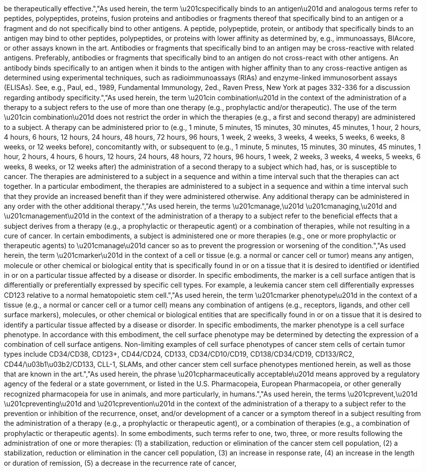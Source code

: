 be therapeutically effective.","As used herein, the term \u201cspecifically binds to an antigen\u201d and analogous terms refer to peptides, polypeptides, proteins, fusion proteins and antibodies or fragments thereof that specifically bind to an antigen or a fragment and do not specifically bind to other antigens. A peptide, polypeptide, protein, or antibody that specifically binds to an antigen may bind to other peptides, polypeptides, or proteins with lower affinity as determined by, e.g., immunoassays, BIAcore, or other assays known in the art. Antibodies or fragments that specifically bind to an antigen may be cross-reactive with related antigens. Preferably, antibodies or fragments that specifically bind to an antigen do not cross-react with other antigens. An antibody binds specifically to an antigen when it binds to the antigen with higher affinity than to any cross-reactive antigen as determined using experimental techniques, such as radioimmunoassays (RIAs) and enzyme-linked immunosorbent assays (ELISAs). See, e.g., Paul, ed., 1989, Fundamental Immunology, 2ed., Raven Press, New York at pages 332-336 for a discussion regarding antibody specificity.","As used herein, the term \u201cin combination\u201d in the context of the administration of a therapy to a subject refers to the use of more than one therapy (e.g., prophylactic and\/or therapeutic). The use of the term \u201cin combination\u201d does not restrict the order in which the therapies (e.g., a first and second therapy) are administered to a subject. A therapy can be administered prior to (e.g., 1 minute, 5 minutes, 15 minutes, 30 minutes, 45 minutes, 1 hour, 2 hours, 4 hours, 6 hours, 12 hours, 24 hours, 48 hours, 72 hours, 96 hours, 1 week, 2 weeks, 3 weeks, 4 weeks, 5 weeks, 6 weeks, 8 weeks, or 12 weeks before), concomitantly with, or subsequent to (e.g., 1 minute, 5 minutes, 15 minutes, 30 minutes, 45 minutes, 1 hour, 2 hours, 4 hours, 6 hours, 12 hours, 24 hours, 48 hours, 72 hours, 96 hours, 1 week, 2 weeks, 3 weeks, 4 weeks, 5 weeks, 6 weeks, 8 weeks, or 12 weeks after) the administration of a second therapy to a subject which had, has, or is susceptible to cancer. The therapies are administered to a subject in a sequence and within a time interval such that the therapies can act together. In a particular embodiment, the therapies are administered to a subject in a sequence and within a time interval such that they provide an increased benefit than if they were administered otherwise. Any additional therapy can be administered in any order with the other additional therapy.","As used herein, the terms \u201cmanage,\u201d \u201cmanaging,\u201d and \u201cmanagement\u201d in the context of the administration of a therapy to a subject refer to the beneficial effects that a subject derives from a therapy (e.g., a prophylactic or therapeutic agent) or a combination of therapies, while not resulting in a cure of cancer. In certain embodiments, a subject is administered one or more therapies (e.g., one or more prophylactic or therapeutic agents) to \u201cmanage\u201d cancer so as to prevent the progression or worsening of the condition.","As used herein, the term \u201cmarker\u201d in the context of a cell or tissue (e.g. a normal or cancer cell or tumor) means any antigen, molecule or other chemical or biological entity that is specifically found in or on a tissue that it is desired to identified or identified in or on a particular tissue affected by a disease or disorder. In specific embodiments, the marker is a cell surface antigen that is differentially or preferentially expressed by specific cell types. For example, a leukemia cancer stem cell differentially expresses CD123 relative to a normal hematopoietic stem cell.","As used herein, the term \u201cmarker phenotype\u201d in the context of a tissue (e.g., a normal or cancer cell or a tumor cell) means any combination of antigens (e.g., receptors, ligands, and other cell surface markers), molecules, or other chemical or biological entities that are specifically found in or on a tissue that it is desired to identify a particular tissue affected by a disease or disorder. In specific embodiments, the marker phenotype is a cell surface phenotype. In accordance with this embodiment, the cell surface phenotype may be determined by detecting the expression of a combination of cell surface antigens. Non-limiting examples of cell surface phenotypes of cancer stem cells of certain tumor types include CD34\/CD38, CD123+, CD44\/CD24, CD133, CD34\/CD10\/CD19, CD138\/CD34\/CD19, CD133\/RC2, CD44\/\u03b1\u03b2\/CD133, CLL-1, SLAMs, and other cancer stem cell surface phenotypes mentioned herein, as well as those that are known in the art.","As used herein, the phrase \u201cpharmaceutically acceptable\u201d means approved by a regulatory agency of the federal or a state government, or listed in the U.S. Pharmacopeia, European Pharmacopeia, or other generally recognized pharmacopeia for use in animals, and more particularly, in humans.","As used herein, the terms \u201cprevent,\u201d \u201cpreventing\u201d and \u201cprevention\u201d in the context of the administration of a therapy to a subject refer to the prevention or inhibition of the recurrence, onset, and\/or development of a cancer or a symptom thereof in a subject resulting from the administration of a therapy (e.g., a prophylactic or therapeutic agent), or a combination of therapies (e.g., a combination of prophylactic or therapeutic agents). In some embodiments, such terms refer to one, two, three, or more results following the administration of one or more therapies: (1) a stabilization, reduction or elimination of the cancer stem cell population, (2) a stabilization, reduction or elimination in the cancer cell population, (3) an increase in response rate, (4) an increase in the length or duration of remission, (5) a decrease in the recurrence rate of cancer,